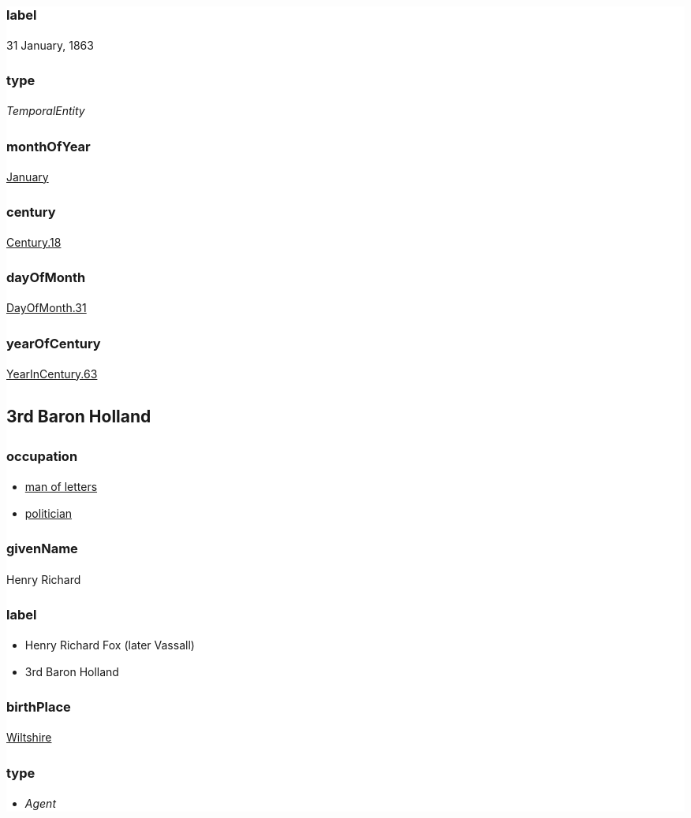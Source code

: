 ### label


31 January, 1863

### type


*TemporalEntity*

### monthOfYear


[January](#January)

### century


[Century.18](#Century.18)

### dayOfMonth


[DayOfMonth.31](#DayOfMonth.31)

### yearOfCentury


[YearInCentury.63](#YearInCentury.63)

## 3rd Baron Holland

### occupation

 - [man of letters](#man-of-letters)

 - [politician](#politician)

### givenName


Henry Richard

### label

 - Henry Richard Fox (later Vassall)

 - 3rd Baron Holland

### birthPlace


[Wiltshire](#Wiltshire)

### type

 - *Agent*
